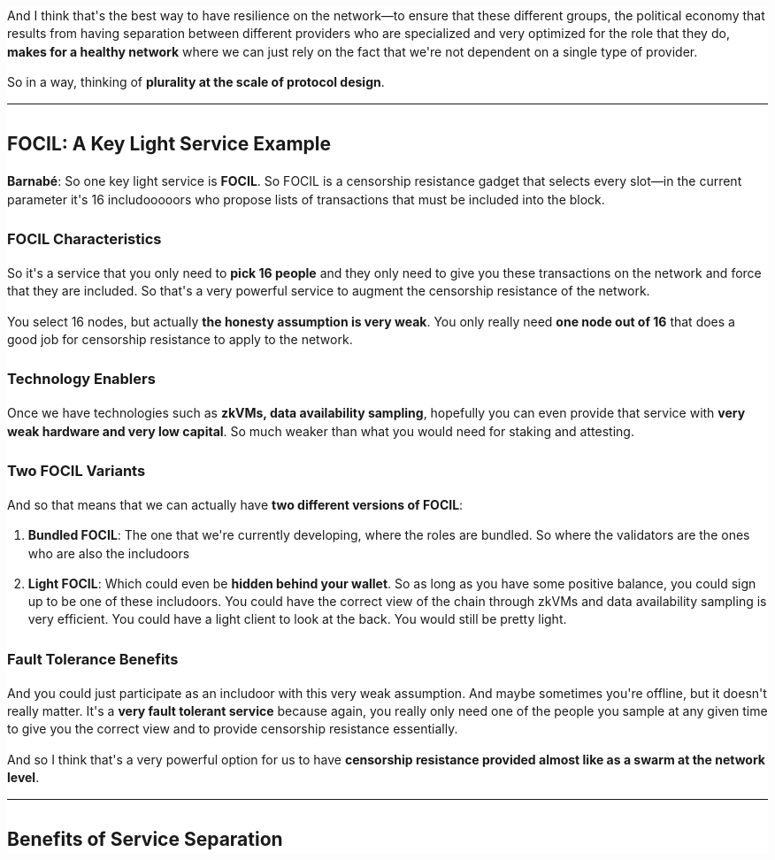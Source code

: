 And I think that's the best way to have resilience on the network—to ensure that these different groups, the political economy that results from having separation between different providers who are specialized and very optimized for the role that they do, **makes for a healthy network** where we can just rely on the fact that we're not dependent on a single type of provider.

So in a way, thinking of **plurality at the scale of protocol design**.

---

## FOCIL: A Key Light Service Example

**Barnabé**: So one key light service is **FOCIL**. So FOCIL is a censorship resistance gadget that selects every slot—in the current parameter it's 16 includooooors who propose lists of transactions that must be included into the block.

### FOCIL Characteristics

So it's a service that you only need to **pick 16 people** and they only need to give you these transactions on the network and force that they are included. So that's a very powerful service to augment the censorship resistance of the network.

You select 16 nodes, but actually **the honesty assumption is very weak**. You only really need **one node out of 16** that does a good job for censorship resistance to apply to the network.

### Technology Enablers

Once we have technologies such as **zkVMs, data availability sampling**, hopefully you can even provide that service with **very weak hardware and very low capital**. So much weaker than what you would need for staking and attesting.

### Two FOCIL Variants

And so that means that we can actually have **two different versions of FOCIL**:

1. **Bundled FOCIL**: The one that we're currently developing, where the roles are bundled. So where the validators are the ones who are also the includoors

2. **Light FOCIL**: Which could even be **hidden behind your wallet**. So as long as you have some positive balance, you could sign up to be one of these includoors. You could have the correct view of the chain through zkVMs and data availability sampling is very efficient. You could have a light client to look at the back. You would still be pretty light.

### Fault Tolerance Benefits

And you could just participate as an includoor with this very weak assumption. And maybe sometimes you're offline, but it doesn't really matter. It's a **very fault tolerant service** because again, you really only need one of the people you sample at any given time to give you the correct view and to provide censorship resistance essentially.

And so I think that's a very powerful option for us to have **censorship resistance provided almost like as a swarm at the network level**.

---

## Benefits of Service Separation
